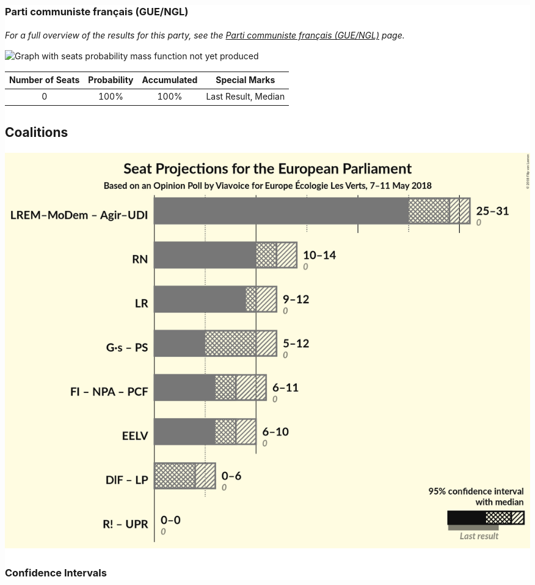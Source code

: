 ### Parti communiste français (GUE/NGL)

*For a full overview of the results for this party, see the [Parti communiste français (GUE/NGL)](party-particommunistefrançaisguengl.html) page.*

![Graph with seats probability mass function not yet produced](2018-05-11-Viavoice-seats-pmf-particommunistefrançaisguengl.png "Seats Probability Mass Function")

| Number of Seats | Probability | Accumulated | Special Marks |
|:---------------:|:-----------:|:-----------:|:-------------:|
| 0 | 100% | 100% | Last Result, Median |


## Coalitions

![Graph with coalitions seats not yet produced](2018-05-11-Viavoice-coalitions-seats.png "Coalitions Seats")

### Confidence Intervals
